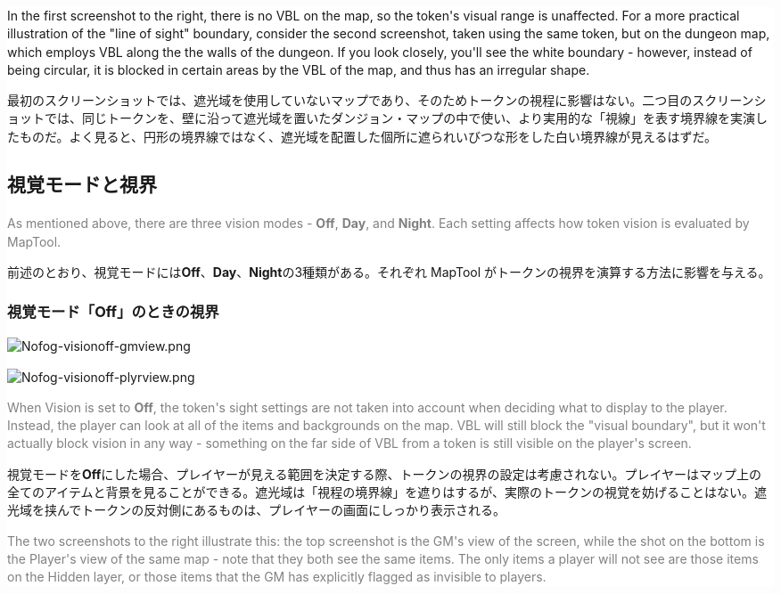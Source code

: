 In the first screenshot to the right, there is no VBL on the map, so the
token's visual range is unaffected. For a more practical illustration of
the "line of sight" boundary, consider the second screenshot, taken
using the same token, but on the dungeon map, which employs VBL along
the the walls of the dungeon. If you look closely, you'll see the white
boundary - however, instead of being circular, it is blocked in certain
areas by the VBL of the map, and thus has an irregular shape.

</div>

最初のスクリーンショットでは、遮光域を使用していないマップであり、そのためトークンの視程に影響はない。二つ目のスクリーンショットでは、同じトークンを、壁に沿って遮光域を置いたダンジョン・マップの中で使い、より実用的な「視線」を表す境界線を実演したものだ。よく見ると、円形の境界線ではなく、遮光域を配置した個所に遮られいびつな形をした白い境界線が見えるはずだ。

## 視覚モードと視界

<div style="color:gray">

As mentioned above, there are three vision modes - **Off**, **Day**, and
**Night**. Each setting affects how token vision is evaluated by
MapTool.

</div>

前述のとおり、視覚モードには**Off**、**Day**、**Night**の3種類がある。それぞれ MapTool
がトークンの視界を演算する方法に影響を与える。

### 視覚モード「Off」のときの視界

![Nofog-visionoff-gmview.png](Nofog-visionoff-gmview.png
"Nofog-visionoff-gmview.png")

![Nofog-visionoff-plyrview.png](Nofog-visionoff-plyrview.png
"Nofog-visionoff-plyrview.png")

<div style="color:gray">

When Vision is set to **Off**, the token's sight settings are not taken
into account when deciding what to display to the player. Instead, the
player can look at all of the items and backgrounds on the map. VBL will
still block the "visual boundary", but it won't actually block vision in
any way - something on the far side of VBL from a token is still visible
on the player's screen.

</div>

視覚モードを**Off**にした場合、プレイヤーが見える範囲を決定する際、トークンの視界の設定は考慮されない。プレイヤーはマップ上の全てのアイテムと背景を見ることができる。遮光域は「視程の境界線」を遮りはするが、実際のトークンの視覚を妨げることはない。遮光域を挟んでトークンの反対側にあるものは、プレイヤーの画面にしっかり表示される。

<div style="color:gray">

The two screenshots to the right illustrate this: the top screenshot is
the GM's view of the screen, while the shot on the bottom is the
Player's view of the same map - note that they both see the same items.
The only items a player will not see are those items on the Hidden
layer, or those items that the GM has explicitly flagged as invisible to
players.
